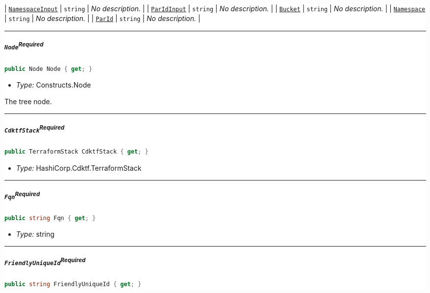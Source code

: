 | <code><a href="#rhizo-co-terraform-provider-oci.dataOciObjectstoragePreauthrequest.DataOciObjectstoragePreauthrequest.property.namespaceInput">NamespaceInput</a></code> | <code>string</code> | *No description.* |
| <code><a href="#rhizo-co-terraform-provider-oci.dataOciObjectstoragePreauthrequest.DataOciObjectstoragePreauthrequest.property.parIdInput">ParIdInput</a></code> | <code>string</code> | *No description.* |
| <code><a href="#rhizo-co-terraform-provider-oci.dataOciObjectstoragePreauthrequest.DataOciObjectstoragePreauthrequest.property.bucket">Bucket</a></code> | <code>string</code> | *No description.* |
| <code><a href="#rhizo-co-terraform-provider-oci.dataOciObjectstoragePreauthrequest.DataOciObjectstoragePreauthrequest.property.namespace">Namespace</a></code> | <code>string</code> | *No description.* |
| <code><a href="#rhizo-co-terraform-provider-oci.dataOciObjectstoragePreauthrequest.DataOciObjectstoragePreauthrequest.property.parId">ParId</a></code> | <code>string</code> | *No description.* |

---

##### `Node`<sup>Required</sup> <a name="Node" id="rhizo-co-terraform-provider-oci.dataOciObjectstoragePreauthrequest.DataOciObjectstoragePreauthrequest.property.node"></a>

```csharp
public Node Node { get; }
```

- *Type:* Constructs.Node

The tree node.

---

##### `CdktfStack`<sup>Required</sup> <a name="CdktfStack" id="rhizo-co-terraform-provider-oci.dataOciObjectstoragePreauthrequest.DataOciObjectstoragePreauthrequest.property.cdktfStack"></a>

```csharp
public TerraformStack CdktfStack { get; }
```

- *Type:* HashiCorp.Cdktf.TerraformStack

---

##### `Fqn`<sup>Required</sup> <a name="Fqn" id="rhizo-co-terraform-provider-oci.dataOciObjectstoragePreauthrequest.DataOciObjectstoragePreauthrequest.property.fqn"></a>

```csharp
public string Fqn { get; }
```

- *Type:* string

---

##### `FriendlyUniqueId`<sup>Required</sup> <a name="FriendlyUniqueId" id="rhizo-co-terraform-provider-oci.dataOciObjectstoragePreauthrequest.DataOciObjectstoragePreauthrequest.property.friendlyUniqueId"></a>

```csharp
public string FriendlyUniqueId { get; }
```
